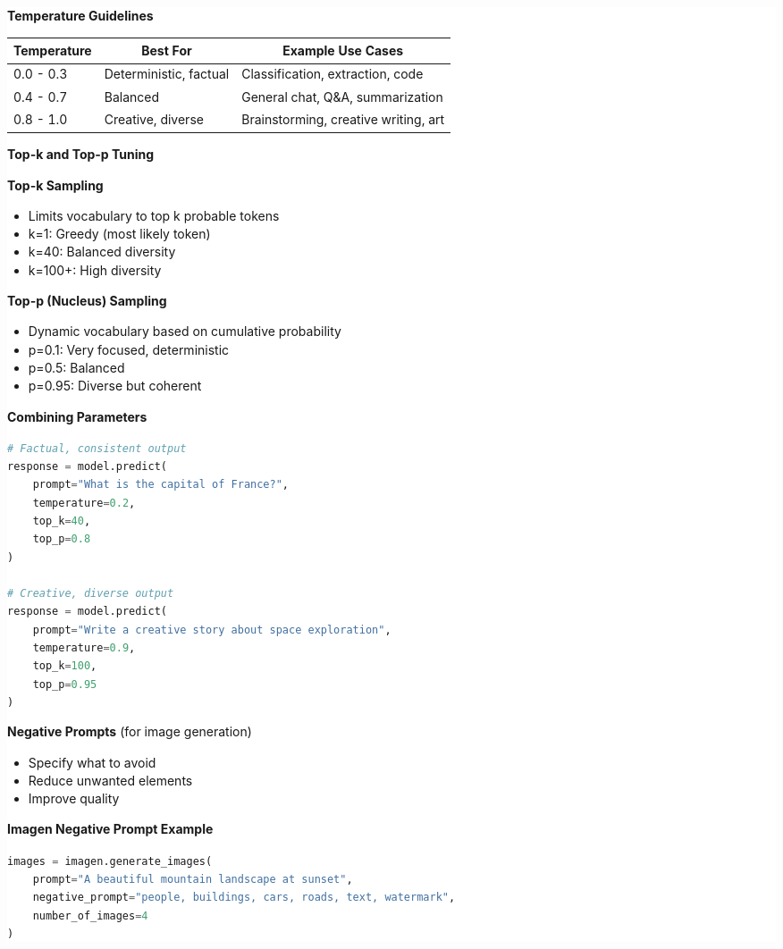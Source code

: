 **Temperature Guidelines**

| Temperature | Best For | Example Use Cases |
|-------------|----------|-------------------|
| 0.0 - 0.3 | Deterministic, factual | Classification, extraction, code |
| 0.4 - 0.7 | Balanced | General chat, Q&A, summarization |
| 0.8 - 1.0 | Creative, diverse | Brainstorming, creative writing, art |

**Top-k and Top-p Tuning**

**Top-k Sampling**
- Limits vocabulary to top k probable tokens
- k=1: Greedy (most likely token)
- k=40: Balanced diversity
- k=100+: High diversity

**Top-p (Nucleus) Sampling**
- Dynamic vocabulary based on cumulative probability
- p=0.1: Very focused, deterministic
- p=0.5: Balanced
- p=0.95: Diverse but coherent

**Combining Parameters**
```python
# Factual, consistent output
response = model.predict(
    prompt="What is the capital of France?",
    temperature=0.2,
    top_k=40,
    top_p=0.8
)

# Creative, diverse output
response = model.predict(
    prompt="Write a creative story about space exploration",
    temperature=0.9,
    top_k=100,
    top_p=0.95
)
```

**Negative Prompts** (for image generation)
- Specify what to avoid
- Reduce unwanted elements
- Improve quality

**Imagen Negative Prompt Example**
```python
images = imagen.generate_images(
    prompt="A beautiful mountain landscape at sunset",
    negative_prompt="people, buildings, cars, roads, text, watermark",
    number_of_images=4
)
```
